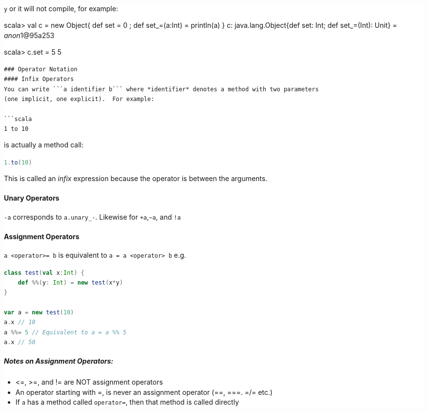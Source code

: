   ```y``` or it will not compile, for example:

scala> val c = new Object{ def set = 0 ; def set_=(a:Int) = println(a) }
c: java.lang.Object{def set: Int; def set_=(Int): Unit} = $anon$1@95a253

scala> c.set = 5
5
```
### Operator Notation
#### Infix Operators
You can write ```a identifier b``` where *identifier* denotes a method with two parameters
(one implicit, one explicit).  For example:

```scala
1 to 10
```

is actually a method call:
```scala
1.to(10)
```

This is called an *infix* expression because the operator is between the arguments.

#### Unary Operators
```-a``` corresponds to ```a.unary_-```. Likewise for ```+a```,```~a```, and ```!a```

#### Assignment Operators
```a <operator>= b``` is equivalent to ```a = a <operator> b``` e.g.

```scala
class test(val x:Int) {
    def %%(y: Int) = new test(x*y)
}

var a = new test(10)
a.x // 10
a %%= 5 // Equivalent to a = a %% 5
a.x // 50
```
##### Notes on Assignment Operators:

- <=, >=, and != are NOT assignment operators
- An operator starting with =, is never an assignment operator (==, ===. =/= etc.)
- If ```a``` has a method called ```operator=```, then that method is called directly

